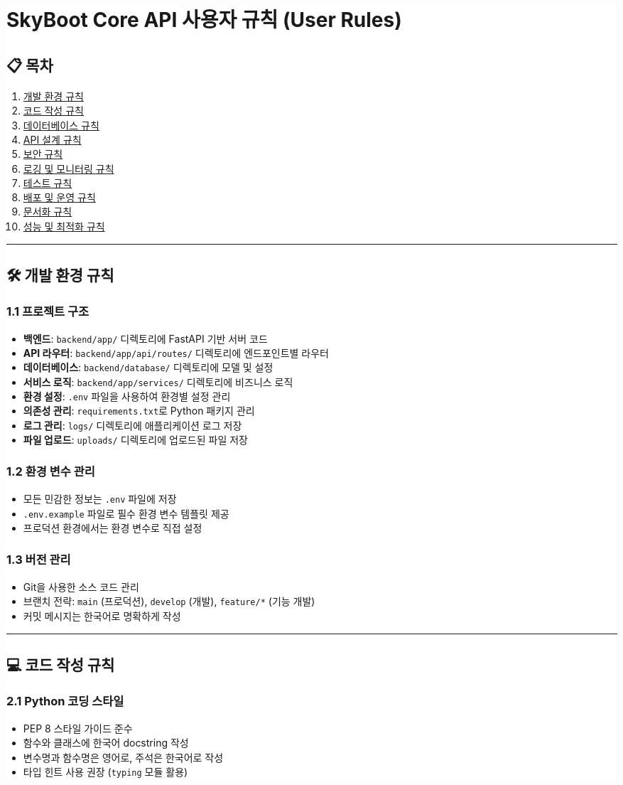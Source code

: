 # SkyBoot Core API 사용자 규칙 (User Rules)

## 📋 목차
1. [개발 환경 규칙](#개발-환경-규칙)
2. [코드 작성 규칙](#코드-작성-규칙)
3. [데이터베이스 규칙](#데이터베이스-규칙)
4. [API 설계 규칙](#api-설계-규칙)
5. [보안 규칙](#보안-규칙)
6. [로깅 및 모니터링 규칙](#로깅-및-모니터링-규칙)
7. [테스트 규칙](#테스트-규칙)
8. [배포 및 운영 규칙](#배포-및-운영-규칙)
9. [문서화 규칙](#문서화-규칙)
10. [성능 및 최적화 규칙](#성능-및-최적화-규칙)

---

## 🛠️ 개발 환경 규칙

### 1.1 프로젝트 구조
- **백엔드**: `backend/app/` 디렉토리에 FastAPI 기반 서버 코드
- **API 라우터**: `backend/app/api/routes/` 디렉토리에 엔드포인트별 라우터
- **데이터베이스**: `backend/database/` 디렉토리에 모델 및 설정
- **서비스 로직**: `backend/app/services/` 디렉토리에 비즈니스 로직
- **환경 설정**: `.env` 파일을 사용하여 환경별 설정 관리
- **의존성 관리**: `requirements.txt`로 Python 패키지 관리
- **로그 관리**: `logs/` 디렉토리에 애플리케이션 로그 저장
- **파일 업로드**: `uploads/` 디렉토리에 업로드된 파일 저장

### 1.2 환경 변수 관리
- 모든 민감한 정보는 `.env` 파일에 저장
- `.env.example` 파일로 필수 환경 변수 템플릿 제공
- 프로덕션 환경에서는 환경 변수로 직접 설정

### 1.3 버전 관리
- Git을 사용한 소스 코드 관리
- 브랜치 전략: `main` (프로덕션), `develop` (개발), `feature/*` (기능 개발)
- 커밋 메시지는 한국어로 명확하게 작성

---

## 💻 코드 작성 규칙

### 2.1 Python 코딩 스타일
- PEP 8 스타일 가이드 준수
- 함수와 클래스에 한국어 docstring 작성
- 변수명과 함수명은 영어로, 주석은 한국어로 작성
- 타입 힌트 사용 권장 (`typing` 모듈 활용)
